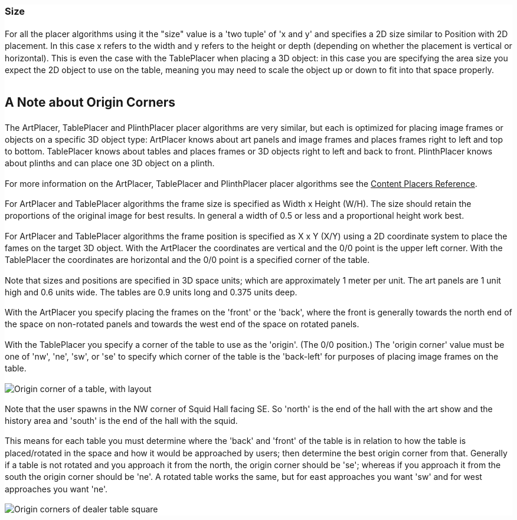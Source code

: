 ### Size

For all the placer algorithms using it the "size" value is a 'two tuple' of 'x and y' and specifies a 2D size similar to Position with 2D placement. In this case x refers to the width and y refers to the height or depth (depending on whether the placement is vertical or horizontal). This is even the case with the TablePlacer when placing a 3D object: in this case you are specifying the area size you expect the 2D object to use on the table, meaning you may need to scale the object up or down to fit into that space properly.

## A Note about Origin Corners

The ArtPlacer, TablePlacer and PlinthPlacer placer algorithms are very similar, but each is optimized for placing image frames or objects on a specific 3D object type: ArtPlacer knows about art panels and image frames and places frames right to left and top to bottom. TablePlacer knows about tables and places frames or 3D objects right to left and back to front. PlinthPlacer knows about plinths and can place one 3D object on a plinth.

For more information on the ArtPlacer, TablePlacer and PlinthPlacer placer algorithms see the [Content Placers Reference](content-placers-reference.md).

For ArtPlacer and TablePlacer algorithms the frame size is specified as Width x Height (W/H). The size should retain the proportions of the original image for best results. In general a width of 0.5 or less and a proportional height work best.

For ArtPlacer and TablePlacer algorithms the frame position is specified as X x Y (X/Y) using a 2D coordinate system to place the fames on the target 3D object. With the ArtPlacer the coordinates are vertical and the 0/0 point is the upper left corner. With the TablePlacer the coordinates are horizontal and the 0/0 point is a specified corner of the table. 

Note that sizes and positions are specified in 3D space units; which are approximately 1 meter per unit. The art panels are 1 unit high and 0.6 units wide. The tables are 0.9 units long and 0.375 units deep.

With the ArtPlacer you specify placing the frames on the 'front' or the 'back', where the front is generally towards the north end of the space on non-rotated panels and towards the west end of the space on rotated panels.

With the TablePlacer you specify a corner of the table to use as the 'origin'. (The 0/0 position.) The 'origin corner' value must be one of 'nw', 'ne', 'sw', or 'se' to specify which corner of the table is the 'back-left' for purposes of placing image frames on the table.

![Origin corner of a table, with layout](img/tableex1.png)

Note that the user spawns in the NW corner of Squid Hall facing SE. So 'north' is the end of the hall with the art show and the history area and 'south' is the end of the hall with the squid. 

This means for each table you must determine where the 'back' and 'front' of the table is in relation to how the table is placed/rotated in the space and how it would be approached by users; then determine the best origin corner from that. Generally if a table is not rotated and you approach it from the north, the origin corner should be 'se'; whereas if you approach it from the south the origin corner should be 'ne'. A rotated table works the same, but for east approaches you want 'sw' and for west approaches you want 'ne'.

![Origin corners of dealer table square](img/tableex2.png)
